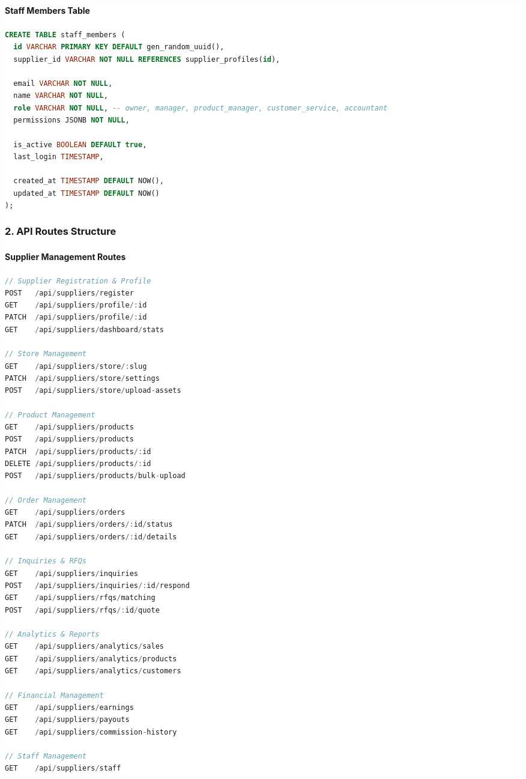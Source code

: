 #### Staff Members Table
```sql
CREATE TABLE staff_members (
  id VARCHAR PRIMARY KEY DEFAULT gen_random_uuid(),
  supplier_id VARCHAR NOT NULL REFERENCES supplier_profiles(id),
  
  email VARCHAR NOT NULL,
  name VARCHAR NOT NULL,
  role VARCHAR NOT NULL, -- owner, manager, product_manager, customer_service, accountant
  permissions JSONB NOT NULL,
  
  is_active BOOLEAN DEFAULT true,
  last_login TIMESTAMP,
  
  created_at TIMESTAMP DEFAULT NOW(),
  updated_at TIMESTAMP DEFAULT NOW()
);
```

### 2. API Routes Structure

#### Supplier Management Routes
```typescript
// Supplier Registration & Profile
POST   /api/suppliers/register
GET    /api/suppliers/profile/:id
PATCH  /api/suppliers/profile/:id
GET    /api/suppliers/dashboard/stats

// Store Management
GET    /api/suppliers/store/:slug
PATCH  /api/suppliers/store/settings
POST   /api/suppliers/store/upload-assets

// Product Management
GET    /api/suppliers/products
POST   /api/suppliers/products
PATCH  /api/suppliers/products/:id
DELETE /api/suppliers/products/:id
POST   /api/suppliers/products/bulk-upload

// Order Management
GET    /api/suppliers/orders
PATCH  /api/suppliers/orders/:id/status
GET    /api/suppliers/orders/:id/details

// Inquiries & RFQs
GET    /api/suppliers/inquiries
POST   /api/suppliers/inquiries/:id/respond
GET    /api/suppliers/rfqs/matching
POST   /api/suppliers/rfqs/:id/quote

// Analytics & Reports
GET    /api/suppliers/analytics/sales
GET    /api/suppliers/analytics/products
GET    /api/suppliers/analytics/customers

// Financial Management
GET    /api/suppliers/earnings
GET    /api/suppliers/payouts
GET    /api/suppliers/commission-history

// Staff Management
GET    /api/suppliers/staff
```